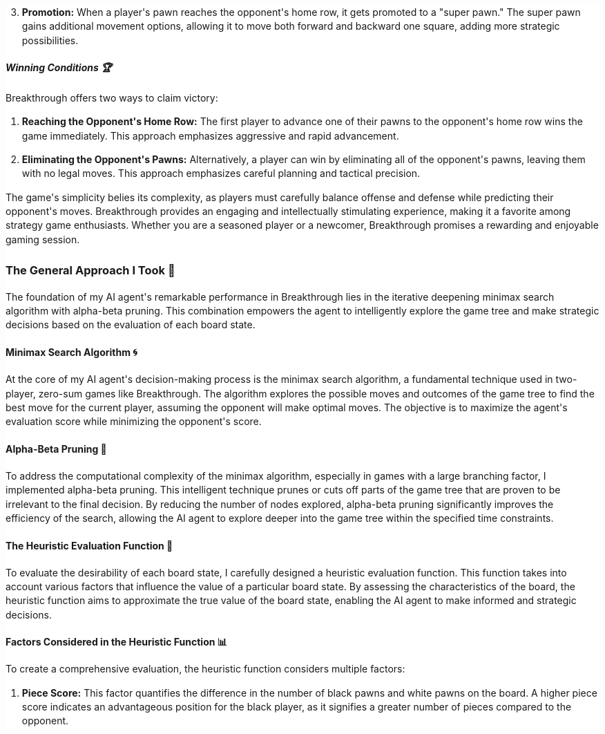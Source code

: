 3. **Promotion:** When a player's pawn reaches the opponent's home row, it gets promoted to a "super pawn." The super pawn gains additional movement options, allowing it to move both forward and backward one square, adding more strategic possibilities.

##### Winning Conditions 🏆

Breakthrough offers two ways to claim victory:

1. **Reaching the Opponent's Home Row:** The first player to advance one of their pawns to the opponent's home row wins the game immediately. This approach emphasizes aggressive and rapid advancement.

2. **Eliminating the Opponent's Pawns:** Alternatively, a player can win by eliminating all of the opponent's pawns, leaving them with no legal moves. This approach emphasizes careful planning and tactical precision.

The game's simplicity belies its complexity, as players must carefully balance offense and defense while predicting their opponent's moves. Breakthrough provides an engaging and intellectually stimulating experience, making it a favorite among strategy game enthusiasts. Whether you are a seasoned player or a newcomer, Breakthrough promises a rewarding and enjoyable gaming session.

### The General Approach I Took 🚀

The foundation of my AI agent's remarkable performance in Breakthrough lies in the iterative deepening minimax search algorithm with alpha-beta pruning. This combination empowers the agent to intelligently explore the game tree and make strategic decisions based on the evaluation of each board state.

#### Minimax Search Algorithm 🌀

At the core of my AI agent's decision-making process is the minimax search algorithm, a fundamental technique used in two-player, zero-sum games like Breakthrough. The algorithm explores the possible moves and outcomes of the game tree to find the best move for the current player, assuming the opponent will make optimal moves. The objective is to maximize the agent's evaluation score while minimizing the opponent's score.

#### Alpha-Beta Pruning 🍃

To address the computational complexity of the minimax algorithm, especially in games with a large branching factor, I implemented alpha-beta pruning. This intelligent technique prunes or cuts off parts of the game tree that are proven to be irrelevant to the final decision. By reducing the number of nodes explored, alpha-beta pruning significantly improves the efficiency of the search, allowing the AI agent to explore deeper into the game tree within the specified time constraints.

#### The Heuristic Evaluation Function 🧠

To evaluate the desirability of each board state, I carefully designed a heuristic evaluation function. This function takes into account various factors that influence the value of a particular board state. By assessing the characteristics of the board, the heuristic function aims to approximate the true value of the board state, enabling the AI agent to make informed and strategic decisions.

#### Factors Considered in the Heuristic Function 📊

To create a comprehensive evaluation, the heuristic function considers multiple factors:

1. **Piece Score:** This factor quantifies the difference in the number of black pawns and white pawns on the board. A higher piece score indicates an advantageous position for the black player, as it signifies a greater number of pieces compared to the opponent.
